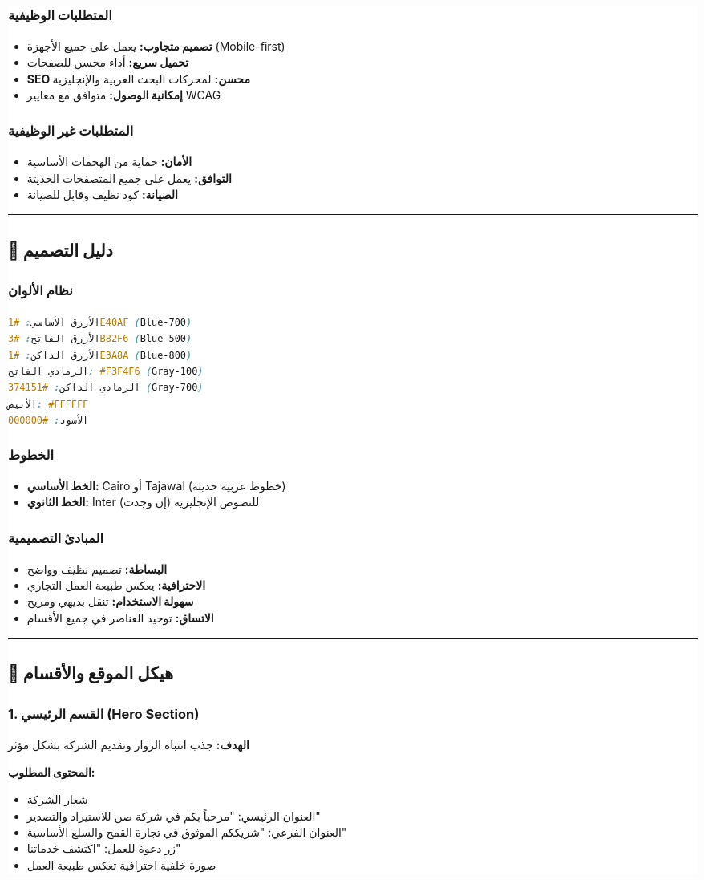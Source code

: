 ### المتطلبات الوظيفية
- **تصميم متجاوب:** يعمل على جميع الأجهزة (Mobile-first)
- **تحميل سريع:** أداء محسن للصفحات
- **SEO محسن:** لمحركات البحث العربية والإنجليزية
- **إمكانية الوصول:** متوافق مع معايير WCAG

### المتطلبات غير الوظيفية
- **الأمان:** حماية من الهجمات الأساسية
- **التوافق:** يعمل على جميع المتصفحات الحديثة
- **الصيانة:** كود نظيف وقابل للصيانة

---

## 🎨 دليل التصميم

### نظام الألوان
```css
الأزرق الأساسي: #1E40AF (Blue-700)
الأزرق الفاتح: #3B82F6 (Blue-500)
الأزرق الداكن: #1E3A8A (Blue-800)
الرمادي الفاتح: #F3F4F6 (Gray-100)
الرمادي الداكن: #374151 (Gray-700)
الأبيض: #FFFFFF
الأسود: #000000
```

### الخطوط
- **الخط الأساسي:** Cairo أو Tajawal (خطوط عربية حديثة)
- **الخط الثانوي:** Inter للنصوص الإنجليزية (إن وجدت)

### المبادئ التصميمية
- **البساطة:** تصميم نظيف وواضح
- **الاحترافية:** يعكس طبيعة العمل التجاري
- **سهولة الاستخدام:** تنقل بديهي ومريح
- **الاتساق:** توحيد العناصر في جميع الأقسام

---

## 📱 هيكل الموقع والأقسام

### 1. القسم الرئيسي (Hero Section)
**الهدف:** جذب انتباه الزوار وتقديم الشركة بشكل مؤثر

**المحتوى المطلوب:**
- شعار الشركة
- العنوان الرئيسي: "مرحباً بكم في شركة صن للاستيراد والتصدير"
- العنوان الفرعي: "شريككم الموثوق في تجارة القمح والسلع الأساسية"
- زر دعوة للعمل: "اكتشف خدماتنا"
- صورة خلفية احترافية تعكس طبيعة العمل
